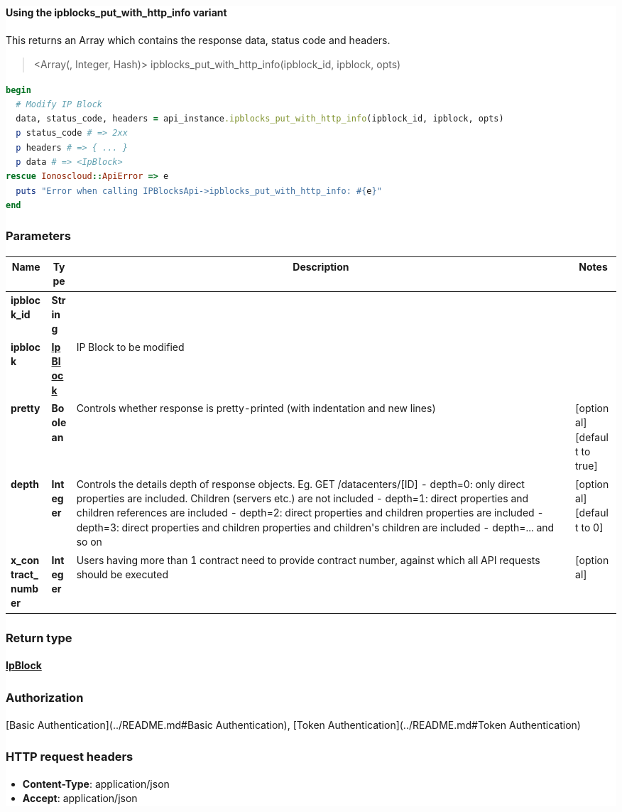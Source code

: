 #### Using the ipblocks_put_with_http_info variant

This returns an Array which contains the response data, status code and headers.

> <Array(<IpBlock>, Integer, Hash)> ipblocks_put_with_http_info(ipblock_id, ipblock, opts)

```ruby
begin
  # Modify IP Block
  data, status_code, headers = api_instance.ipblocks_put_with_http_info(ipblock_id, ipblock, opts)
  p status_code # => 2xx
  p headers # => { ... }
  p data # => <IpBlock>
rescue Ionoscloud::ApiError => e
  puts "Error when calling IPBlocksApi->ipblocks_put_with_http_info: #{e}"
end
```

### Parameters

| Name | Type | Description | Notes |
| ---- | ---- | ----------- | ----- |
| **ipblock_id** | **String** |  |  |
| **ipblock** | [**IpBlock**](IpBlock.md) | IP Block to be modified |  |
| **pretty** | **Boolean** | Controls whether response is pretty-printed (with indentation and new lines) | [optional][default to true] |
| **depth** | **Integer** | Controls the details depth of response objects.  Eg. GET /datacenters/[ID]  - depth&#x3D;0: only direct properties are included. Children (servers etc.) are not included  - depth&#x3D;1: direct properties and children references are included  - depth&#x3D;2: direct properties and children properties are included  - depth&#x3D;3: direct properties and children properties and children&#39;s children are included  - depth&#x3D;... and so on | [optional][default to 0] |
| **x_contract_number** | **Integer** | Users having more than 1 contract need to provide contract number, against which all API requests should be executed | [optional] |

### Return type

[**IpBlock**](IpBlock.md)

### Authorization

[Basic Authentication](../README.md#Basic Authentication), [Token Authentication](../README.md#Token Authentication)

### HTTP request headers

- **Content-Type**: application/json
- **Accept**: application/json

